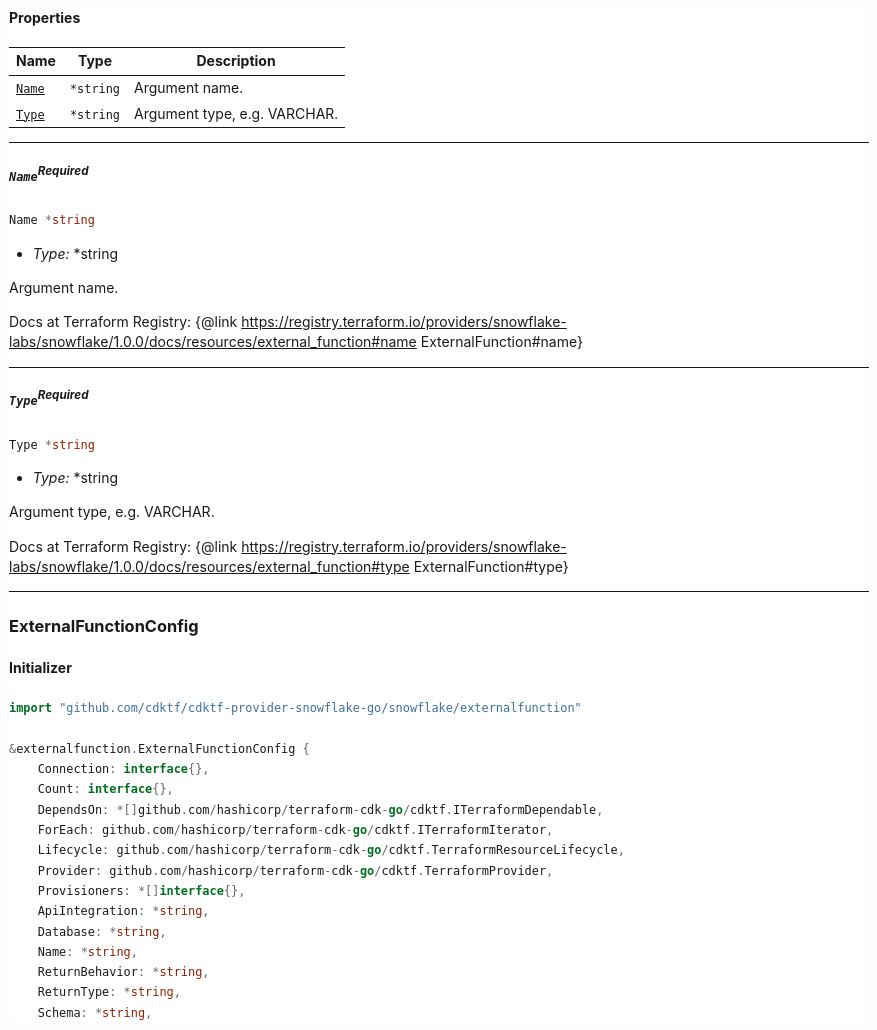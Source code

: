#### Properties <a name="Properties" id="Properties"></a>

| **Name** | **Type** | **Description** |
| --- | --- | --- |
| <code><a href="#@cdktf/provider-snowflake.externalFunction.ExternalFunctionArg.property.name">Name</a></code> | <code>*string</code> | Argument name. |
| <code><a href="#@cdktf/provider-snowflake.externalFunction.ExternalFunctionArg.property.type">Type</a></code> | <code>*string</code> | Argument type, e.g. VARCHAR. |

---

##### `Name`<sup>Required</sup> <a name="Name" id="@cdktf/provider-snowflake.externalFunction.ExternalFunctionArg.property.name"></a>

```go
Name *string
```

- *Type:* *string

Argument name.

Docs at Terraform Registry: {@link https://registry.terraform.io/providers/snowflake-labs/snowflake/1.0.0/docs/resources/external_function#name ExternalFunction#name}

---

##### `Type`<sup>Required</sup> <a name="Type" id="@cdktf/provider-snowflake.externalFunction.ExternalFunctionArg.property.type"></a>

```go
Type *string
```

- *Type:* *string

Argument type, e.g. VARCHAR.

Docs at Terraform Registry: {@link https://registry.terraform.io/providers/snowflake-labs/snowflake/1.0.0/docs/resources/external_function#type ExternalFunction#type}

---

### ExternalFunctionConfig <a name="ExternalFunctionConfig" id="@cdktf/provider-snowflake.externalFunction.ExternalFunctionConfig"></a>

#### Initializer <a name="Initializer" id="@cdktf/provider-snowflake.externalFunction.ExternalFunctionConfig.Initializer"></a>

```go
import "github.com/cdktf/cdktf-provider-snowflake-go/snowflake/externalfunction"

&externalfunction.ExternalFunctionConfig {
	Connection: interface{},
	Count: interface{},
	DependsOn: *[]github.com/hashicorp/terraform-cdk-go/cdktf.ITerraformDependable,
	ForEach: github.com/hashicorp/terraform-cdk-go/cdktf.ITerraformIterator,
	Lifecycle: github.com/hashicorp/terraform-cdk-go/cdktf.TerraformResourceLifecycle,
	Provider: github.com/hashicorp/terraform-cdk-go/cdktf.TerraformProvider,
	Provisioners: *[]interface{},
	ApiIntegration: *string,
	Database: *string,
	Name: *string,
	ReturnBehavior: *string,
	ReturnType: *string,
	Schema: *string,
```
